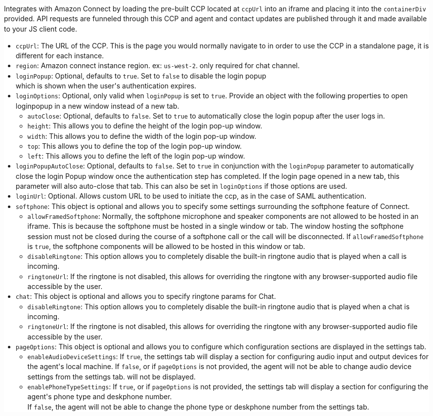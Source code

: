 Integrates with Amazon Connect by loading the pre-built CCP located at `ccpUrl` into an
iframe and placing it into the `containerDiv` provided. API requests are
funneled through this CCP and agent and contact updates are published through it
and made available to your JS client code.
* `ccpUrl`: The URL of the CCP. This is the page you would normally navigate to
  in order to use the CCP in a standalone page, it is different for each
  instance.
* `region`: Amazon connect instance region. ex: `us-west-2`. only required for chat channel.
* `loginPopup`: Optional, defaults to `true`.  Set to `false` to disable the login popup   
   which is shown when the user's authentication expires.
* `loginOptions`: Optional, only valid when `loginPopup` is set to `true`.
   Provide an object with the following properties to open loginpopup in a new window instead of a
   new tab.
   * `autoClose`: Optional, defaults to `false`. Set to `true` to automatically
      close the login popup after the user logs in.
   * `height`: This allows you to define the height of the login pop-up window.
   * `width`: This allows you to define the width of the login pop-up window.
   * `top`: This allows you to define the top of the login pop-up window.
   * `left`: This allows you to define the left of the login pop-up window.
* `loginPopupAutoClose`: Optional, defaults to `false`. Set to `true` in conjunction with the 
   `loginPopup` parameter to automatically close the login Popup window once the authentication step
   has completed. If the login page opened in a new tab, this parameter will also auto-close that
   tab. This can also be set in `loginOptions` if those options are used.
* `loginUrl`: Optional.  Allows custom URL to be used to initiate the ccp, as in
  the case of SAML authentication.
* `softphone`: This object is optional and allows you to specify some settings
  surrounding the softphone feature of Connect.
  * `allowFramedSoftphone`: Normally, the softphone microphone and speaker
    components are not allowed to be hosted in an iframe. This is because the
    softphone must be hosted in a single window or tab. The window hosting
    the softphone session must not be closed during the course of a softphone
    call or the call will be disconnected. If `allowFramedSoftphone` is `true`,
    the softphone components will be allowed to be hosted in this window or tab.
  * `disableRingtone`: This option allows you to completely disable the built-in
    ringtone audio that is played when a call is incoming.
  * `ringtoneUrl`: If the ringtone is not disabled, this allows for overriding
    the ringtone with any browser-supported audio file accessible by the user.
* `chat`: This object is optional and allows you to specify ringtone params for Chat.
  * `disableRingtone`: This option allows you to completely disable the built-in
    ringtone audio that is played when a chat is incoming.
  * `ringtoneUrl`: If the ringtone is not disabled, this allows for overriding
    the ringtone with any browser-supported audio file accessible by the user.
* `pageOptions`: This object is optional and allows you to configure which configuration sections are displayed in the settings tab.
  * `enableAudioDeviceSettings`: If `true`, the settings tab will display a section for configuring audio input and output devices for the agent's local machine.
    If `false`, or if `pageOptions` is not provided, the agent will not be able to change audio device settings from the settings tab. 
    will not be displayed.
  * `enablePhoneTypeSettings`: If `true`, or if `pageOptions` is not provided, the settings tab 
    will display a section for configuring the agent's phone type and deskphone number.  
    If `false`, the agent will not be able to change the phone type or deskphone number from the settings tab.
